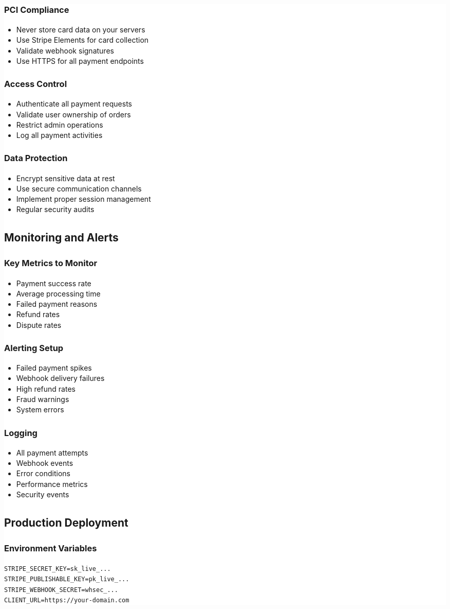 ### PCI Compliance
- Never store card data on your servers
- Use Stripe Elements for card collection
- Validate webhook signatures
- Use HTTPS for all payment endpoints

### Access Control
- Authenticate all payment requests
- Validate user ownership of orders
- Restrict admin operations
- Log all payment activities

### Data Protection
- Encrypt sensitive data at rest
- Use secure communication channels
- Implement proper session management
- Regular security audits

## Monitoring and Alerts

### Key Metrics to Monitor
- Payment success rate
- Average processing time
- Failed payment reasons
- Refund rates
- Dispute rates

### Alerting Setup
- Failed payment spikes
- Webhook delivery failures
- High refund rates
- Fraud warnings
- System errors

### Logging
- All payment attempts
- Webhook events
- Error conditions
- Performance metrics
- Security events

## Production Deployment

### Environment Variables
```env
STRIPE_SECRET_KEY=sk_live_...
STRIPE_PUBLISHABLE_KEY=pk_live_...
STRIPE_WEBHOOK_SECRET=whsec_...
CLIENT_URL=https://your-domain.com
```
